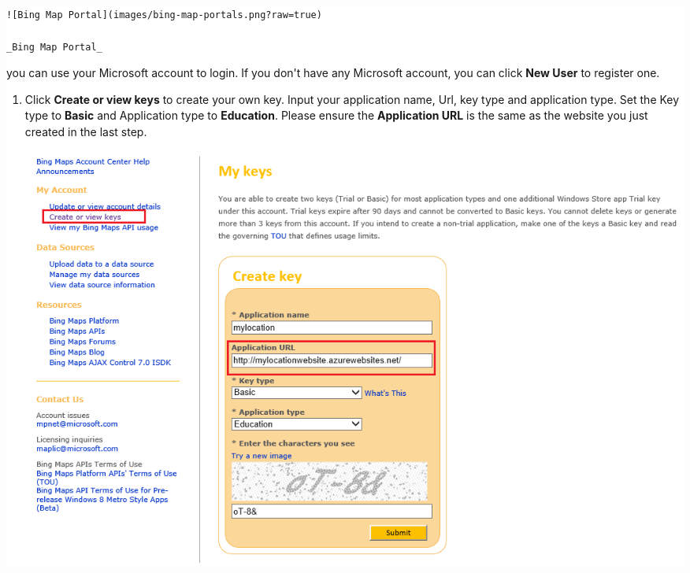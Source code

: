 	![Bing Map Portal](images/bing-map-portals.png?raw=true)

	_Bing Map Portal_

you can use your Microsoft account to login. If you don't have any Microsoft account, you can click **New User** to register one.

1. Click **Create or view keys** to create your own key. Input your application name, Url, key type and application type. Set the Key type to **Basic** and Application type to **Education**. Please ensure the **Application URL** is the same as the website you just created in the last step.

	![Create Bing Map Keys](images/create-bing-map-key.png?raw=true)
